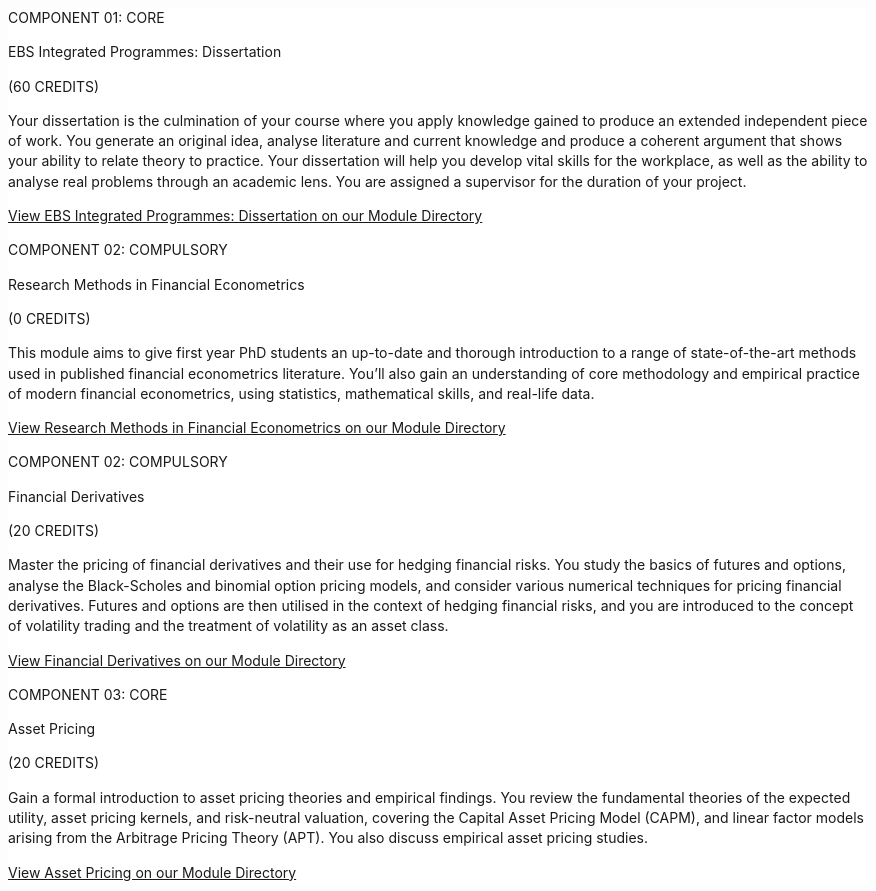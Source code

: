 COMPONENT 01: CORE

EBS Integrated Programmes: Dissertation

(60 CREDITS)

Your dissertation is the culmination of your course where you apply knowledge gained to produce an extended independent piece of work.
You generate an original idea, analyse literature and current knowledge and produce a coherent argument that shows your ability to relate theory to practice.
Your dissertation will help you develop vital skills for the workplace, as well as the ability to analyse real problems through an academic lens. You are assigned a supervisor for the duration of your project.

[View EBS Integrated Programmes: Dissertation on our Module Directory](https://www1.essex.ac.uk/modules/Default.aspx?coursecode=BE983&year=25)

COMPONENT 02: COMPULSORY

Research Methods in Financial Econometrics

(0 CREDITS)

This module aims to give first year PhD students an up-to-date and thorough introduction to a range of state-of-the-art methods used in published financial econometrics literature. You’ll also gain an understanding of core methodology and empirical practice of modern financial econometrics, using statistics, mathematical skills, and real-life data.

[View Research Methods in Financial Econometrics on our Module Directory](https://www1.essex.ac.uk/modules/Default.aspx?coursecode=BE990&year=25)

COMPONENT 02: COMPULSORY

Financial Derivatives

(20 CREDITS)

Master the pricing of financial derivatives and their use for hedging financial risks. You study the basics of futures and options, analyse the Black-Scholes and binomial option pricing models, and consider various numerical techniques for pricing financial derivatives. Futures and options are then utilised in the context of hedging financial risks, and you are introduced to the concept of volatility trading and the treatment of volatility as an asset class.

[View Financial Derivatives on our Module Directory](https://www1.essex.ac.uk/modules/Default.aspx?coursecode=BE351&year=25)

COMPONENT 03: CORE

Asset Pricing

(20 CREDITS)

Gain a formal introduction to asset pricing theories and empirical findings. You review the fundamental theories of the expected utility, asset pricing kernels, and risk-neutral valuation, covering the Capital Asset Pricing Model (CAPM), and linear factor models arising from the Arbitrage Pricing Theory (APT). You also discuss empirical asset pricing studies.

[View Asset Pricing on our Module Directory](https://www1.essex.ac.uk/modules/Default.aspx?coursecode=BE352&year=25)
